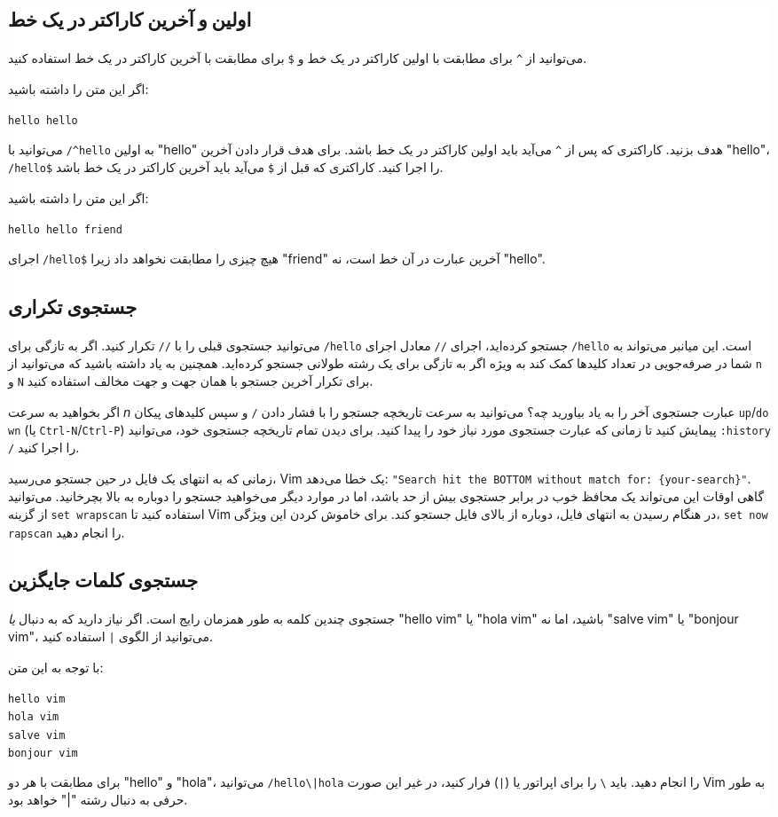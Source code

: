 ## اولین و آخرین کاراکتر در یک خط

می‌توانید از `^` برای مطابقت با اولین کاراکتر در یک خط و `$` برای مطابقت با آخرین کاراکتر در یک خط استفاده کنید.

اگر این متن را داشته باشید:

```shell
hello hello
```

می‌توانید با `/^hello` به اولین "hello" هدف بزنید. کاراکتری که پس از `^` می‌آید باید اولین کاراکتر در یک خط باشد. برای هدف قرار دادن آخرین "hello"، `/hello$` را اجرا کنید. کاراکتری که قبل از `$` می‌آید باید آخرین کاراکتر در یک خط باشد.

اگر این متن را داشته باشید:

```shell
hello hello friend
```

اجرای `/hello$` هیچ چیزی را مطابقت نخواهد داد زیرا "friend" آخرین عبارت در آن خط است، نه "hello".

## جستجوی تکراری

می‌توانید جستجوی قبلی را با `//` تکرار کنید. اگر به تازگی برای `/hello` جستجو کرده‌اید، اجرای `//` معادل اجرای `/hello` است. این میانبر می‌تواند به شما در صرفه‌جویی در تعداد کلیدها کمک کند به ویژه اگر به تازگی برای یک رشته طولانی جستجو کرده‌اید. همچنین به یاد داشته باشید که می‌توانید از `n` و `N` برای تکرار آخرین جستجو با همان جهت و جهت مخالف استفاده کنید.

اگر بخواهید به سرعت *n* عبارت جستجوی آخر را به یاد بیاورید چه؟ می‌توانید به سرعت تاریخچه جستجو را با فشار دادن `/` و سپس کلیدهای پیکان `up`/`down` (یا `Ctrl-N`/`Ctrl-P`) پیمایش کنید تا زمانی که عبارت جستجوی مورد نیاز خود را پیدا کنید. برای دیدن تمام تاریخچه جستجوی خود، می‌توانید `:history /` را اجرا کنید.

زمانی که به انتهای یک فایل در حین جستجو می‌رسید، Vim یک خطا می‌دهد: `"Search hit the BOTTOM without match for: {your-search}"`. گاهی اوقات این می‌تواند یک محافظ خوب در برابر جستجوی بیش از حد باشد، اما در موارد دیگر می‌خواهید جستجو را دوباره به بالا بچرخانید. می‌توانید از گزینه `set wrapscan` استفاده کنید تا Vim در هنگام رسیدن به انتهای فایل، دوباره از بالای فایل جستجو کند. برای خاموش کردن این ویژگی، `set nowrapscan` را انجام دهید.

## جستجوی کلمات جایگزین

جستجوی چندین کلمه به طور همزمان رایج است. اگر نیاز دارید که به دنبال *یا* "hello vim" یا "hola vim" باشید، اما نه "salve vim" یا "bonjour vim"، می‌توانید از الگوی `|` استفاده کنید.

با توجه به این متن:

```shell
hello vim
hola vim
salve vim
bonjour vim
```

برای مطابقت با هر دو "hello" و "hola"، می‌توانید `/hello\|hola` را انجام دهید. باید `\` را برای اپراتور یا (`|`) فرار کنید، در غیر این صورت Vim به طور حرفی به دنبال رشته "|" خواهد بود.
